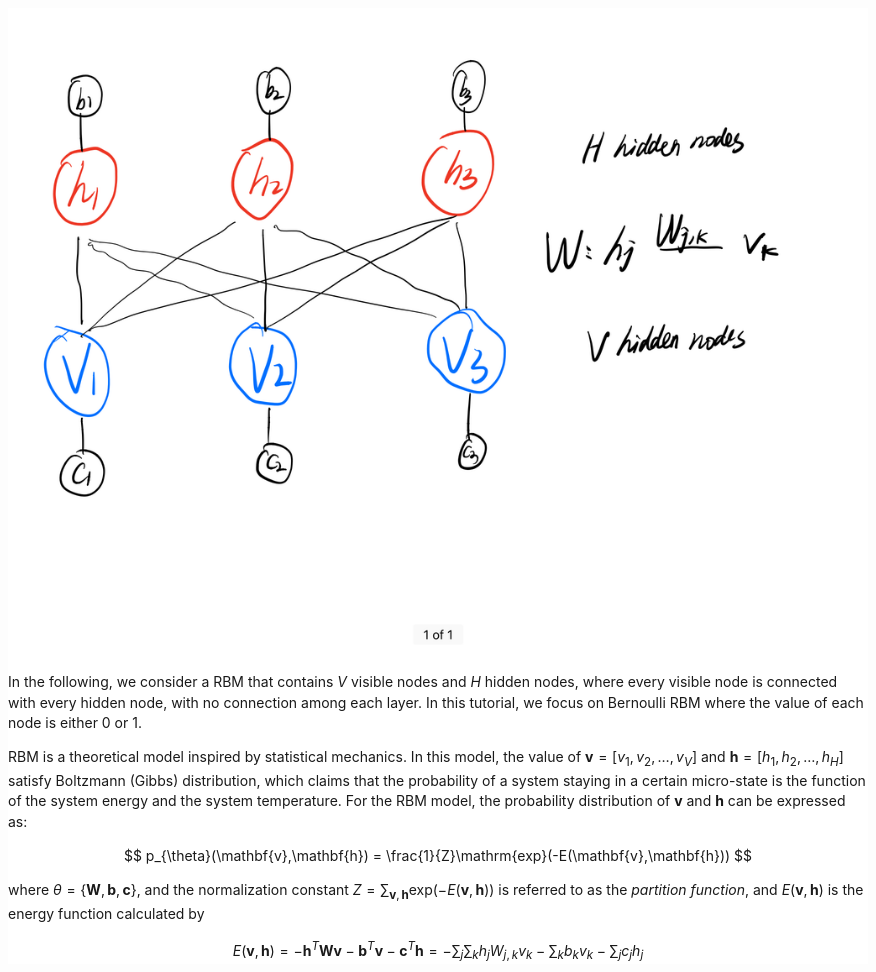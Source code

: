 <img src='../../../assets/RBM.PNG' alt='a terrible drawing a rbm structure' title='a terrible drawing of a RBM structure'>
</div>


In the following, we consider a RBM that contains $V$ visible nodes and $H$ hidden nodes, where every visible node is connected with every hidden node, with no connection among each layer. In this tutorial, we focus on Bernoulli RBM where the value of each node is either 0 or 1. 

RBM is a theoretical model inspired by statistical mechanics. In this model, the value of $\mathbf{v}=[v_1, v_2, \ldots, v_V]$ and $\mathbf{h}=[h_1, h_2, \ldots, h_H]$  satisfy Boltzmann (Gibbs) distribution, which claims that the probability of a system staying in a certain micro-state is the function of the system energy and the system temperature. For the RBM model, the probability distribution of $\mathbf{v}$ and $\mathbf{h}$ can be expressed as:


$$ p_{\theta}(\mathbf{v},\mathbf{h}) = \frac{1}{Z}\mathrm{exp}(-E(\mathbf{v},\mathbf{h})) $$

where $\theta=\{\mathbf{W},\mathbf{b},\mathbf{c}\}$, and the normalization constant $Z=\sum_{\mathbf{v},\mathbf{h}}\mathrm{exp}(-E(\mathbf{v},\mathbf{h}))$ is referred to as the *partition function*, and $E(\mathbf{v},\mathbf{h})$ is the energy function calculated by 

$$ E(\mathbf{v},\mathbf{h}) = -\mathbf{h}^T\mathbf{W}\mathbf{v}-\mathbf{b}^T\mathbf{v}-\mathbf{c}^T\mathbf{h}
=-\sum_{j}\sum_k h_j W_{j,k} v_k - \sum_k b_kv_k - \sum_j c_j h_j
$$

